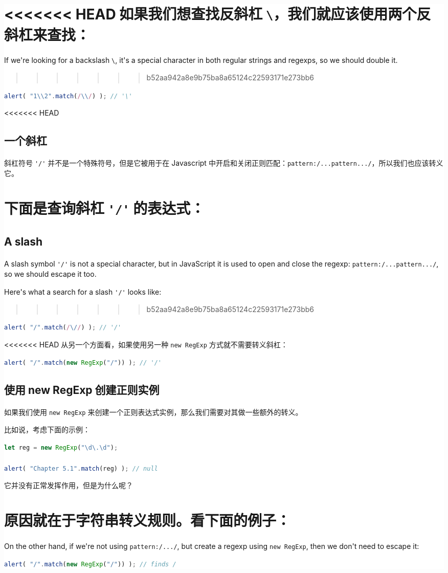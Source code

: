 <<<<<<< HEAD
如果我们想查找反斜杠 `\`，我们就应该使用两个反斜杠来查找：
=======
If we're looking for a backslash `\`, it's a special character in both regular strings and regexps, so we should double it.
>>>>>>> b52aa942a8e9b75ba8a65124c22593171e273bb6

```js run
alert( "1\\2".match(/\\/) ); // '\'
```

<<<<<<< HEAD
## 一个斜杠

斜杠符号 `'/'` 并不是一个特殊符号，但是它被用于在 Javascript 中开启和关闭正则匹配：`pattern:/...pattern.../`，所以我们也应该转义它。

下面是查询斜杠 `'/'` 的表达式：
=======
## A slash

A slash symbol `'/'` is not a special character, but in JavaScript it is used to open and close the regexp: `pattern:/...pattern.../`, so we should escape it too.

Here's what a search for a slash `'/'` looks like:
>>>>>>> b52aa942a8e9b75ba8a65124c22593171e273bb6

```js run
alert( "/".match(/\//) ); // '/'
```

<<<<<<< HEAD
从另一个方面看，如果使用另一种 `new RegExp` 方式就不需要转义斜杠：

```js run
alert( "/".match(new RegExp("/")) ); // '/'
```

## 使用 new RegExp 创建正则实例

如果我们使用 `new RegExp` 来创建一个正则表达式实例，那么我们需要对其做一些额外的转义。

比如说，考虑下面的示例：

```js run
let reg = new RegExp("\d\.\d");

alert( "Chapter 5.1".match(reg) ); // null
```

它并没有正常发挥作用，但是为什么呢？

原因就在于字符串转义规则。看下面的例子：
=======
On the other hand, if we're not using `pattern:/.../`, but create a regexp using `new RegExp`, then we don't need to escape it:

```js run
alert( "/".match(new RegExp("/")) ); // finds /
```
